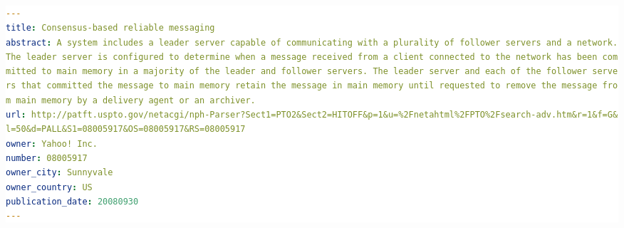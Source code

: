 ```yaml
---
title: Consensus-based reliable messaging
abstract: A system includes a leader server capable of communicating with a plurality of follower servers and a network. The leader server is configured to determine when a message received from a client connected to the network has been committed to main memory in a majority of the leader and follower servers. The leader server and each of the follower servers that committed the message to main memory retain the message in main memory until requested to remove the message from main memory by a delivery agent or an archiver.
url: http://patft.uspto.gov/netacgi/nph-Parser?Sect1=PTO2&Sect2=HITOFF&p=1&u=%2Fnetahtml%2FPTO%2Fsearch-adv.htm&r=1&f=G&l=50&d=PALL&S1=08005917&OS=08005917&RS=08005917
owner: Yahoo! Inc.
number: 08005917
owner_city: Sunnyvale
owner_country: US
publication_date: 20080930
---
```

